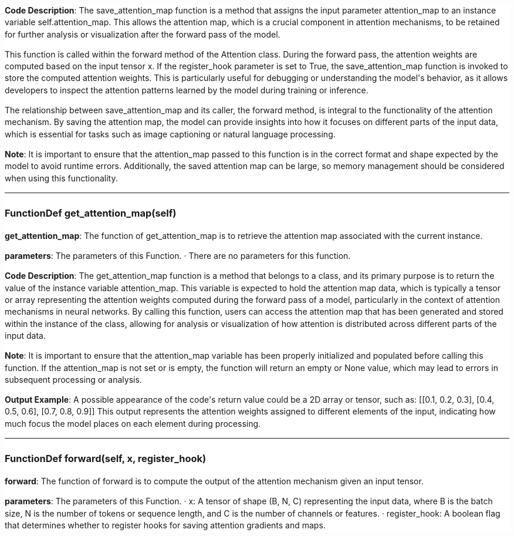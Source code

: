 **Code Description**: The save_attention_map function is a method that assigns the input parameter attention_map to an instance variable self.attention_map. This allows the attention map, which is a crucial component in attention mechanisms, to be retained for further analysis or visualization after the forward pass of the model. 

This function is called within the forward method of the Attention class. During the forward pass, the attention weights are computed based on the input tensor x. If the register_hook parameter is set to True, the save_attention_map function is invoked to store the computed attention weights. This is particularly useful for debugging or understanding the model's behavior, as it allows developers to inspect the attention patterns learned by the model during training or inference.

The relationship between save_attention_map and its caller, the forward method, is integral to the functionality of the attention mechanism. By saving the attention map, the model can provide insights into how it focuses on different parts of the input data, which is essential for tasks such as image captioning or natural language processing.

**Note**: It is important to ensure that the attention_map passed to this function is in the correct format and shape expected by the model to avoid runtime errors. Additionally, the saved attention map can be large, so memory management should be considered when using this functionality.
***
### FunctionDef get_attention_map(self)
**get_attention_map**: The function of get_attention_map is to retrieve the attention map associated with the current instance.

**parameters**: The parameters of this Function.
· There are no parameters for this function.

**Code Description**: The get_attention_map function is a method that belongs to a class, and its primary purpose is to return the value of the instance variable attention_map. This variable is expected to hold the attention map data, which is typically a tensor or array representing the attention weights computed during the forward pass of a model, particularly in the context of attention mechanisms in neural networks. By calling this function, users can access the attention map that has been generated and stored within the instance of the class, allowing for analysis or visualization of how attention is distributed across different parts of the input data.

**Note**: It is important to ensure that the attention_map variable has been properly initialized and populated before calling this function. If the attention_map is not set or is empty, the function will return an empty or None value, which may lead to errors in subsequent processing or analysis.

**Output Example**: A possible appearance of the code's return value could be a 2D array or tensor, such as:
[[0.1, 0.2, 0.3],
 [0.4, 0.5, 0.6],
 [0.7, 0.8, 0.9]] 
This output represents the attention weights assigned to different elements of the input, indicating how much focus the model places on each element during processing.
***
### FunctionDef forward(self, x, register_hook)
**forward**: The function of forward is to compute the output of the attention mechanism given an input tensor.

**parameters**: The parameters of this Function.
· x: A tensor of shape (B, N, C) representing the input data, where B is the batch size, N is the number of tokens or sequence length, and C is the number of channels or features.
· register_hook: A boolean flag that determines whether to register hooks for saving attention gradients and maps.
